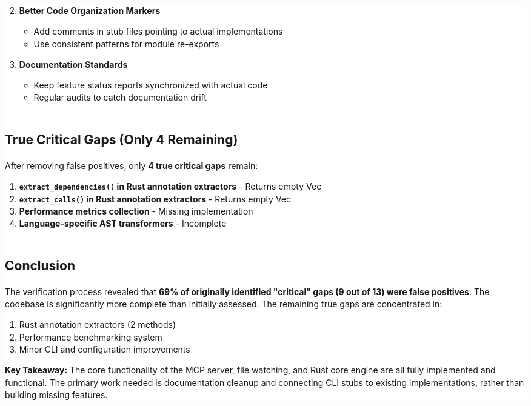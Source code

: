 2. **Better Code Organization Markers**
   - Add comments in stub files pointing to actual implementations
   - Use consistent patterns for module re-exports

3. **Documentation Standards**
   - Keep feature status reports synchronized with actual code
   - Regular audits to catch documentation drift

---

## True Critical Gaps (Only 4 Remaining)

After removing false positives, only **4 true critical gaps** remain:

1. **`extract_dependencies()` in Rust annotation extractors** - Returns empty Vec
2. **`extract_calls()` in Rust annotation extractors** - Returns empty Vec
3. **Performance metrics collection** - Missing implementation
4. **Language-specific AST transformers** - Incomplete

---

## Conclusion

The verification process revealed that **69% of originally identified "critical" gaps (9 out of 13) were false positives**. The codebase is significantly more complete than initially assessed. The remaining true gaps are concentrated in:

1. Rust annotation extractors (2 methods)
2. Performance benchmarking system
3. Minor CLI and configuration improvements

**Key Takeaway:** The core functionality of the MCP server, file watching, and Rust core engine are all fully implemented and functional. The primary work needed is documentation cleanup and connecting CLI stubs to existing implementations, rather than building missing features.
